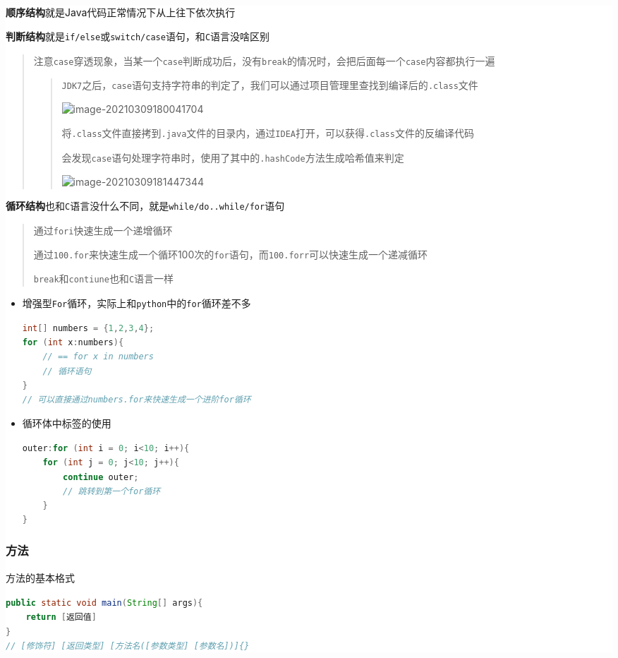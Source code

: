 **顺序结构**就是Java代码正常情况下从上往下依次执行

**判断结构**就是`if/else`或`switch/case`语句，和`C`语言没啥区别

> 注意`case`穿透现象，当某一个`case`判断成功后，没有`break`的情况时，会把后面每一个`case`内容都执行一遍
>
> > `JDK7`之后，`case`语句支持字符串的判定了，我们可以通过项目管理里查找到编译后的`.class`文件
> >
> > ![image-20210309180041704](https://s2.loli.net/2021/12/05/9pEiHo4ehSVmcnG.png)
> >
> > 将`.class`文件直接拷到`.java`文件的目录内，通过`IDEA`打开，可以获得`.class`文件的反编译代码
> >
> > 会发现`case`语句处理字符串时，使用了其中的`.hashCode`方法生成哈希值来判定
> >
> > ![image-20210309181447344](https://s2.loli.net/2021/12/05/fvFsT9jKaAoI7qN.png)

**循环结构**也和`C`语言没什么不同，就是`while/do..while/for`语句

> 通过`fori`快速生成一个递增循环
>
> 通过`100.for`来快速生成一个循环100次的`for`语句，而`100.forr`可以快速生成一个递减循环
>
> `break`和`contiune`也和`C`语言一样

- 增强型`For`循环，实际上和`python`中的`for`循环差不多

  ```java
  int[] numbers = {1,2,3,4};
  for (int x:numbers){
      // == for x in numbers
      // 循环语句
  }
  // 可以直接通过numbers.for来快速生成一个进阶for循环
  ```

- 循环体中标签的使用

  ```java
  outer:for (int i = 0; i<10; i++){
      for (int j = 0; j<10; j++){
          continue outer;
          // 跳转到第一个for循环
      }
  }
  ```

### 方法

方法的基本格式

```java
public static void main(String[] args){
    return [返回值]
}
// [修饰符] [返回类型] [方法名([参数类型] [参数名])]{}
```

